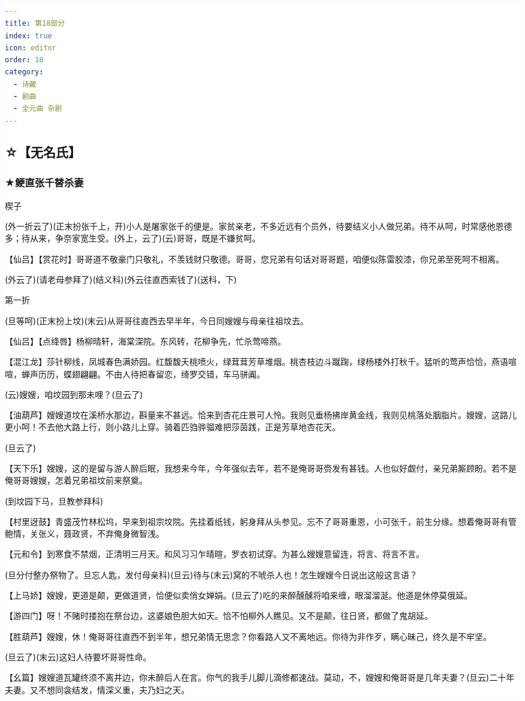 ```yaml
---
title: 第18部分
index: true
icon: editor
order: 18
category:
  - 诗藏
  - 剧曲
  - 全元曲 杂剧
---
```


## ☆【无名氏】  
  
### ★鲠直张千替杀妻  
  
楔子  
  
(外一折云了)(正末扮张千上，开)小人是屠家张千的便是。家贫亲老，不多近远有个员外，待要结义小人做兄弟。待不从呵，时常感他恩德多；待从来，争奈家宽生受。(外上，云了)(云)哥哥，既是不嫌贫呵。  
  
【仙吕】【赏花时】哥哥道不敬豪门只敬礼，不羡钱财只敬德。哥哥，您兄弟有句话对哥哥题，咱便似陈雷胶漆，你兄弟至死呵不相离。  
  
(外云了)(请老母参拜了)(结义科)(外云往直西索钱了)(送科，下)  

第一折  
  
(旦等呵)(正末扮上坟)(末云)从哥哥往直西去早半年，今日同嫂嫂与母亲往祖坟去。  
  
【仙吕】【点绛唇】杨柳晴轩，海棠深院。东风转，花柳争先，忙杀莺啼燕。  
  
【混江龙】莎针柳线，凤城春色满娇园。红馥馥夭桃喷火，绿茸茸芳草堆烟。桃杏枝边斗蹴踘，绿杨楼外打秋千。猛听的莺声恰恰，燕语喧喧，蝉声历历，蝶翅翩翩。不由人待把春留恋，绮罗交错，车马骈阗。  
  
(云)嫂嫂，咱坟园到那未哩？(旦云了)  
  
【油葫芦】嫂嫂道坟在溪桥水那边，斟量来不甚远。恰来到杏花庄景可人怜。我则见垂杨拂岸黄金线，我则见桃落处胭脂片。嫂嫂，这路儿更小呵！不去他大路上行，则小路儿上穿。骑着匹驺骅骝难把莎茵践，正是芳草地杏花天。  
  
(旦云了)  
  
【天下乐】嫂嫂，这的是留与游人醉后眠，我想来今年，今年强似去年，若不是俺哥哥赍发有甚钱。人也似好觑付，亲兄弟厮顾盼。若不是俺哥哥嫂嫂，怎着兄弟祖坟前来祭奠。  
  
(到坟园下马，旦教参拜科)  
  
【村里迓鼓】青盛茂竹林松坞，早来到祖宗坟院。先挂着纸钱，躬身拜从头参见。忘不了哥哥重恩，小可张千，前生分缘。想着俺哥哥有管鲍情，关张义，聂政贤，不弃俺身微智浅。  
  
【元和令】到寒食不禁烟，正清明三月天。和风习习乍晴暄，罗衣初试穿。为甚么嫂嫂意留连，将言、将言不言。  
  
(旦分付整办祭物了。旦忘人匙，发付母亲科)(旦云)待与(末云)窝的不唬杀人也！怎生嫂嫂今日说出这般这言语？  
  
【上马娇】嫂嫂，更道是颠，更做道贤，恰便似卖俏女婵娟。(旦云了)吃的来醉醺醺将咱来缠，眼溜溜涎。他道是休停莫俄延。  
  
【游四门】呀！不赌时搂抱在祭台边，这婆娘色胆大如天。恰不怕柳外人瞧见。又不是颠，往日贤，都做了鬼胡延。  
  
【胜葫芦】嫂嫂，休！俺哥哥往直西不到半年，想兄弟情无思念？你看路人又不离地远。你待为非作歹，瞒心昧己，终久是不牢坚。  
  
(旦云了)(末云)这妇人待要坏哥哥性命。  
  
【幺篇】嫂嫂道瓦罐终须不离井边，你未醉后人在言。你气的我手儿脚儿滴修都速战。莫动，不，嫂嫂和俺哥哥是几年夫妻？(旦云)二十年夫妻。又不想同衾结发，情深义重，夫乃妇之天。  
  
